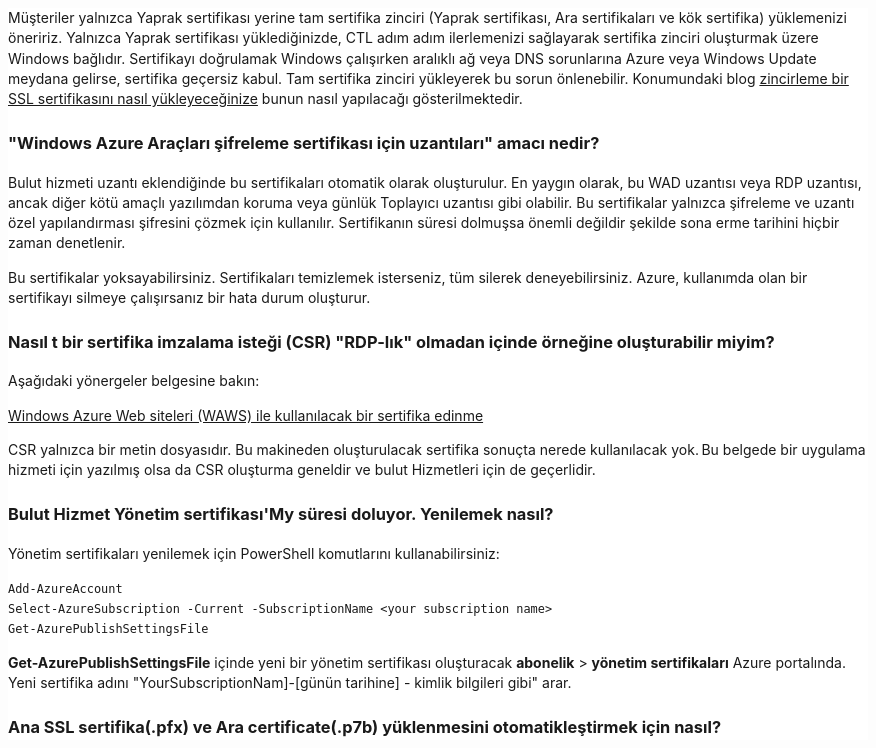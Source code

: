 Müşteriler yalnızca Yaprak sertifikası yerine tam sertifika zinciri (Yaprak sertifikası, Ara sertifikaları ve kök sertifika) yüklemenizi öneririz. Yalnızca Yaprak sertifikası yüklediğinizde, CTL adım adım ilerlemenizi sağlayarak sertifika zinciri oluşturmak üzere Windows bağlıdır. Sertifikayı doğrulamak Windows çalışırken aralıklı ağ veya DNS sorunlarına Azure veya Windows Update meydana gelirse, sertifika geçersiz kabul. Tam sertifika zinciri yükleyerek bu sorun önlenebilir. Konumundaki blog [zincirleme bir SSL sertifikasını nasıl yükleyeceğinize](https://blogs.msdn.microsoft.com/azuredevsupport/2010/02/24/how-to-install-a-chained-ssl-certificate/) bunun nasıl yapılacağı gösterilmektedir.

### <a name="what-is-the-purpose-of-the-windows-azure-tools-encryption-certificate-for-extensions"></a>"Windows Azure Araçları şifreleme sertifikası için uzantıları" amacı nedir?

Bulut hizmeti uzantı eklendiğinde bu sertifikaları otomatik olarak oluşturulur. En yaygın olarak, bu WAD uzantısı veya RDP uzantısı, ancak diğer kötü amaçlı yazılımdan koruma veya günlük Toplayıcı uzantısı gibi olabilir. Bu sertifikalar yalnızca şifreleme ve uzantı özel yapılandırması şifresini çözmek için kullanılır. Sertifikanın süresi dolmuşsa önemli değildir şekilde sona erme tarihini hiçbir zaman denetlenir. 

Bu sertifikalar yoksayabilirsiniz. Sertifikaları temizlemek isterseniz, tüm silerek deneyebilirsiniz. Azure, kullanımda olan bir sertifikayı silmeye çalışırsanız bir hata durum oluşturur.

### <a name="how-can-i-generate-a-certificate-signing-request-csr-without-rdp-ing-in-to-the-instance"></a>Nasıl t bir sertifika imzalama isteği (CSR) "RDP-lık" olmadan içinde örneğine oluşturabilir miyim?

Aşağıdaki yönergeler belgesine bakın:

[Windows Azure Web siteleri (WAWS) ile kullanılacak bir sertifika edinme](https://azure.microsoft.com/blog/obtaining-a-certificate-for-use-with-windows-azure-web-sites-waws/)

CSR yalnızca bir metin dosyasıdır. Bu makineden oluşturulacak sertifika sonuçta nerede kullanılacak yok. Bu belgede bir uygulama hizmeti için yazılmış olsa da CSR oluşturma geneldir ve bulut Hizmetleri için de geçerlidir.

### <a name="my-cloud-service-management-certificate-is-expiring-how-to-renew-it"></a>Bulut Hizmet Yönetim sertifikası'My süresi doluyor. Yenilemek nasıl?

Yönetim sertifikaları yenilemek için PowerShell komutlarını kullanabilirsiniz:

    Add-AzureAccount
    Select-AzureSubscription -Current -SubscriptionName <your subscription name>
    Get-AzurePublishSettingsFile

**Get-AzurePublishSettingsFile** içinde yeni bir yönetim sertifikası oluşturacak **abonelik** > **yönetim sertifikaları** Azure portalında. Yeni sertifika adını "YourSubscriptionNam]-[günün tarihine] - kimlik bilgileri gibi" arar.

### <a name="how-to-automate-the-installation-of-main-ssl-certificatepfx-and-intermediate-certificatep7b"></a>Ana SSL sertifika(.pfx) ve Ara certificate(.p7b) yüklenmesini otomatikleştirmek için nasıl?
